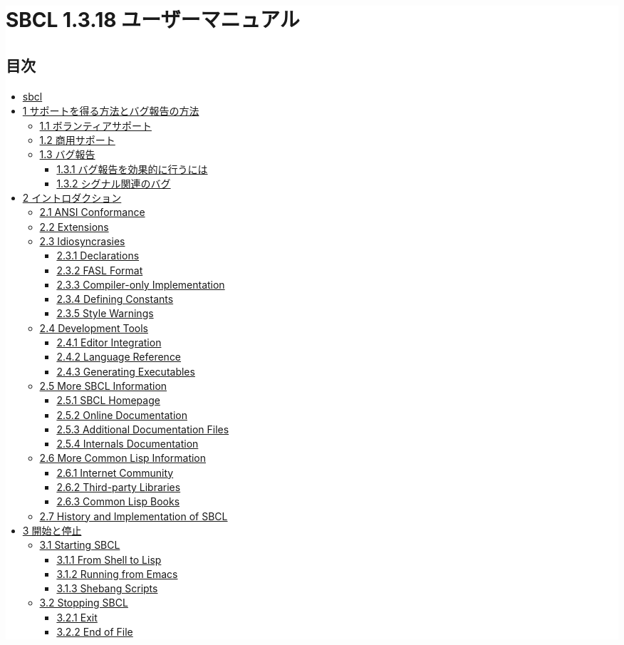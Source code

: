 <html lang="en"><head>
<meta http-equiv="Content-Type" content="text/html; charset=UTF-8">
<body>
<h1 class="settitle">SBCL 1.3.18 ユーザーマニュアル</h1>
   <div class="contents">
<h2>目次</h2>
<ul>
<li><a name="toc_Top" href="#Top">sbcl</a>
</li><li><a name="toc_Getting-Support-and-Reporting-Bugs" href="#Getting-Support-and-Reporting-Bugs">1 サポートを得る方法とバグ報告の方法</a>
<ul>
<li><a href="#Volunteer-Support">1.1 ボランティアサポート</a>
</li><li><a href="#Commercial-Support">1.2 商用サポート</a>
</li><li><a href="#Reporting-Bugs">1.3 バグ報告</a>
<ul>
<li><a href="#Reporting-Bugs">1.3.1 バグ報告を効果的に行うには</a>
</li><li><a href="#Reporting-Bugs">1.3.2 シグナル関連のバグ</a>
</li></ul>
</li></ul>
</li><li><a name="toc_Introduction" href="#Introduction">2 イントロダクション</a>
<ul>
<li><a href="#ANSI-Conformance">2.1 ANSI Conformance</a>
</li><li><a href="#Extensions">2.2 Extensions</a>
</li><li><a href="#Idiosyncrasies">2.3 Idiosyncrasies</a>
<ul>
<li><a href="#Declarations">2.3.1 Declarations</a>
</li><li><a href="#FASL-Format">2.3.2 FASL Format</a>
</li><li><a href="#Compiler_002donly-Implementation">2.3.3 Compiler-only Implementation</a>
</li><li><a href="#Defining-Constants">2.3.4 Defining Constants</a>
</li><li><a href="#Style-Warnings">2.3.5 Style Warnings</a>
</li></ul>
</li><li><a href="#Development-Tools">2.4 Development Tools</a>
<ul>
<li><a href="#Editor-Integration">2.4.1 Editor Integration</a>
</li><li><a href="#Language-Reference">2.4.2 Language Reference</a>
</li><li><a href="#Generating-Executables">2.4.3 Generating Executables</a>
</li></ul>
</li><li><a href="#More-SBCL-Information">2.5 More SBCL Information</a>
<ul>
<li><a href="#SBCL-Homepage">2.5.1 SBCL Homepage</a>
</li><li><a href="#Online-Documentation">2.5.2 Online Documentation</a>
</li><li><a href="#Additional-Documentation-Files">2.5.3 Additional Documentation Files</a>
</li><li><a href="#Internals-Documentation">2.5.4 Internals Documentation</a>
</li></ul>
</li><li><a href="#More-Common-Lisp-Information">2.6 More Common Lisp Information</a>
<ul>
<li><a href="#Internet-Community">2.6.1 Internet Community</a>
</li><li><a href="#Third_002dparty-Libraries">2.6.2 Third-party Libraries</a>
</li><li><a href="#Common-Lisp-Books">2.6.3 Common Lisp Books</a>
</li></ul>
</li><li><a href="#History-and-Implementation-of-SBCL">2.7 History and Implementation of SBCL</a>
</li></ul>
</li><li><a name="toc_Starting-and-Stopping" href="#Starting-and-Stopping">3 開始と停止</a>
<ul>
<li><a href="#Starting-SBCL">3.1 Starting SBCL</a>
<ul>
<li><a href="#Running-from-Shell">3.1.1 From Shell to Lisp</a>
</li><li><a href="#Running-from-Emacs">3.1.2 Running from Emacs</a>
</li><li><a href="#Shebang-Scripts">3.1.3 Shebang Scripts</a>
</li></ul>
</li><li><a href="#Stopping-SBCL">3.2 Stopping SBCL</a>
<ul>
<li><a href="#Exit">3.2.1 Exit</a>
</li><li><a href="#End-of-File">3.2.2 End of File</a>